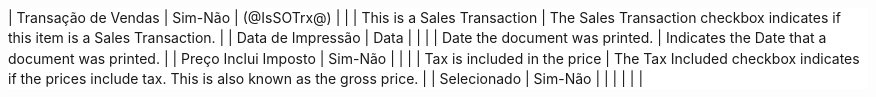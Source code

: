 |         Transação de Vendas          |              Sim-Não              |                                                                      (@IsSOTrx@)                                                                       |                                    |                                                                                                                                                                                                                                                                      |                                         This is a Sales Transaction                                         |                                                                                                                                                                                                                                                                                                                          The Sales Transaction checkbox indicates if this item is a Sales Transaction.                                                                                                                                                                                                                                                                                                                          |
|          Data de Impressão           |               Data                |                                                                                                                                                        |                                    |                                                                                                                                                                                                                                                                      |                                       Date the document was printed.                                        |                                                                                                                                                                                                                                                                                                                                         Indicates the Date that a document was printed.                                                                                                                                                                                                                                                                                                                                         |
|         Preço Inclui Imposto         |              Sim-Não              |                                                                                                                                                        |                                    |                                                                                                                                                                                                                                                                      |                                        Tax is included in the price                                         |                                                                                                                                                                                                                                                                                                              The Tax Included checkbox indicates if the prices include tax. This is also known as the gross price.                                                                                                                                                                                                                                                                                                              |
|             Selecionado              |              Sim-Não              |                                                                                                                                                        |                                    |                                                                                                                                                                                                                                                                      |                                                                                                             |                                                                                                                                                                                                                                                                                                                                                                                                                                                                                                                                                                                                                                                                                                                                 |